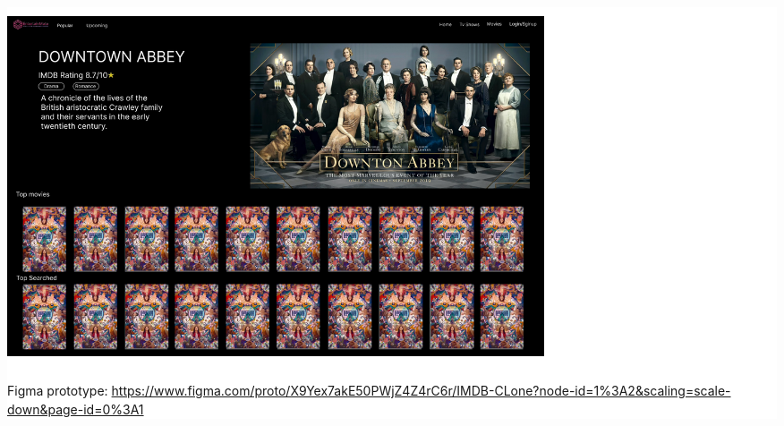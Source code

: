 <img src="./EntertainMate.png" width=600 height=400>

Figma prototype: https://www.figma.com/proto/X9Yex7akE50PWjZ4Z4rC6r/IMDB-CLone?node-id=1%3A2&scaling=scale-down&page-id=0%3A1
